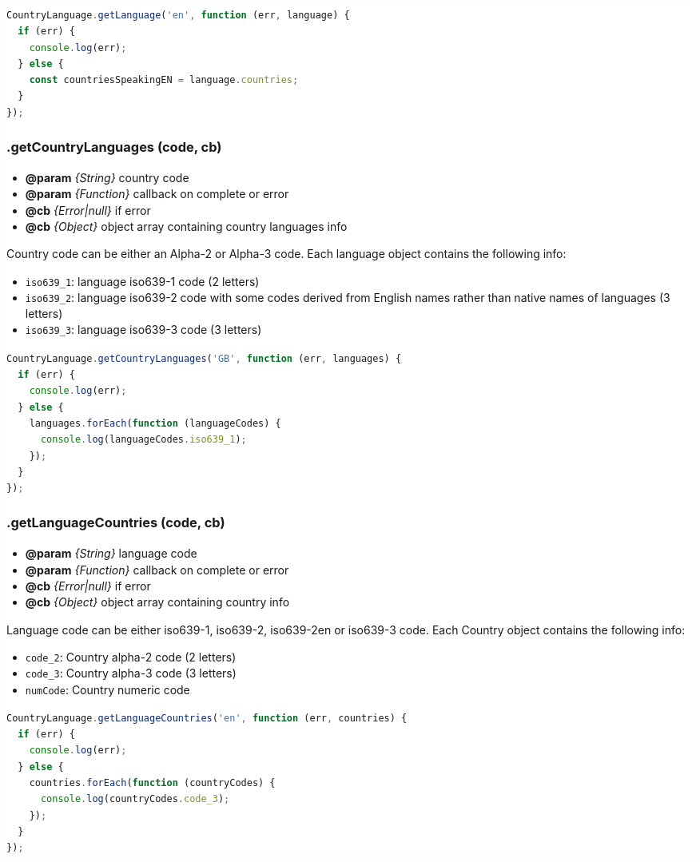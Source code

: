 ```js
CountryLanguage.getLanguage('en', function (err, language) {
  if (err) {
    console.log(err);
  } else {
    const countriesSpeakingEN = language.countries;
  }
});
```

### .getCountryLanguages (code, cb)

* **@param** *{String}* country code
* **@param** *{Function}* callback on complete or error
* **@cb** *{Error|null}* if error
* **@cb** *{Object}* object array containing country languages info

Country code can be either an Alpha-2 or Alpha-3 code.
Each language object contains the following info:

* `iso639_1`: language iso639-1 code (2 letters)
* `iso639_2`: language iso639-2 code with some codes derived from English names rather than native names of languages (3 letters)
* `iso639_3`: language iso639-3 code (3 letters)

```js
CountryLanguage.getCountryLanguages('GB', function (err, languages) {
  if (err) {
    console.log(err);
  } else {
    languages.forEach(function (languageCodes) {
      console.log(languageCodes.iso639_1);
    });
  }
});
```

### .getLanguageCountries (code, cb)

* **@param** *{String}* language code
* **@param** *{Function}* callback on complete or error
* **@cb** *{Error|null}* if error
* **@cb** *{Object}* object array containing country info

Language code can be either iso639-1, iso639-2, iso639-2en or iso639-3 code.
Each Country object contains the following info:

* `code_2`: Country alpha-2 code (2 letters)
* `code_3`: Country alpha-3 code (3 letters)
* `numCode`: Country numeric code

```js
CountryLanguage.getLanguageCountries('en', function (err, countries) {
  if (err) {
    console.log(err);
  } else {
    countries.forEach(function (countryCodes) {
      console.log(countryCodes.code_3);
    });
  }
});
```
